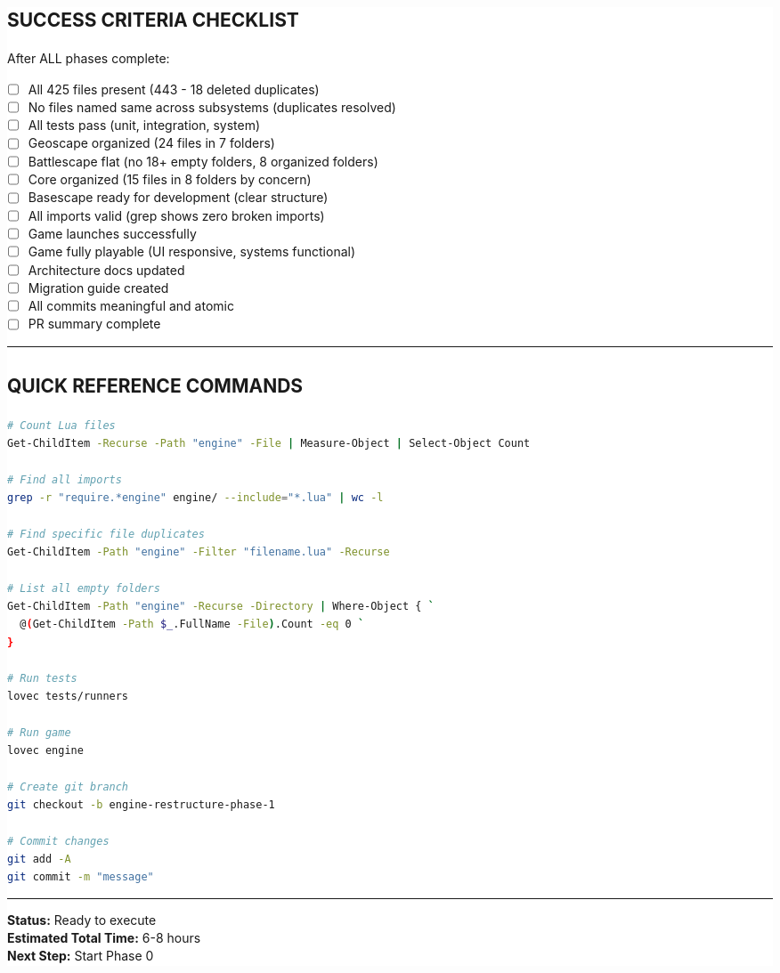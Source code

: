
## SUCCESS CRITERIA CHECKLIST

After ALL phases complete:

- [ ] All 425 files present (443 - 18 deleted duplicates)
- [ ] No files named same across subsystems (duplicates resolved)
- [ ] All tests pass (unit, integration, system)
- [ ] Geoscape organized (24 files in 7 folders)
- [ ] Battlescape flat (no 18+ empty folders, 8 organized folders)
- [ ] Core organized (15 files in 8 folders by concern)
- [ ] Basescape ready for development (clear structure)
- [ ] All imports valid (grep shows zero broken imports)
- [ ] Game launches successfully
- [ ] Game fully playable (UI responsive, systems functional)
- [ ] Architecture docs updated
- [ ] Migration guide created
- [ ] All commits meaningful and atomic
- [ ] PR summary complete

---

## QUICK REFERENCE COMMANDS

```bash
# Count Lua files
Get-ChildItem -Recurse -Path "engine" -File | Measure-Object | Select-Object Count

# Find all imports
grep -r "require.*engine" engine/ --include="*.lua" | wc -l

# Find specific file duplicates
Get-ChildItem -Path "engine" -Filter "filename.lua" -Recurse

# List all empty folders
Get-ChildItem -Path "engine" -Recurse -Directory | Where-Object { `
  @(Get-ChildItem -Path $_.FullName -File).Count -eq 0 `
}

# Run tests
lovec tests/runners

# Run game
lovec engine

# Create git branch
git checkout -b engine-restructure-phase-1

# Commit changes
git add -A
git commit -m "message"
```

---

**Status:** Ready to execute  
**Estimated Total Time:** 6-8 hours  
**Next Step:** Start Phase 0
